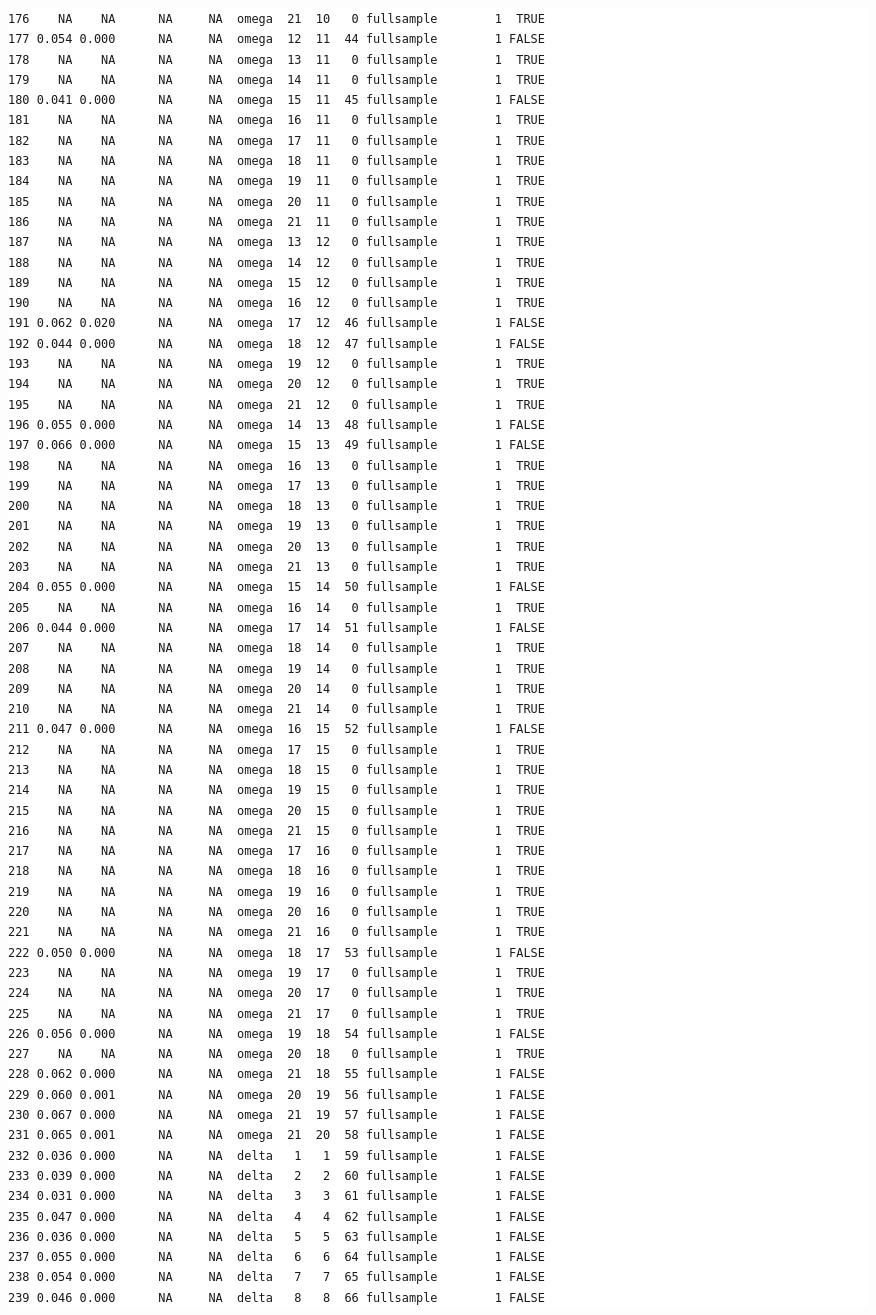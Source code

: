     176    NA    NA      NA     NA  omega  21  10   0 fullsample        1  TRUE
    177 0.054 0.000      NA     NA  omega  12  11  44 fullsample        1 FALSE
    178    NA    NA      NA     NA  omega  13  11   0 fullsample        1  TRUE
    179    NA    NA      NA     NA  omega  14  11   0 fullsample        1  TRUE
    180 0.041 0.000      NA     NA  omega  15  11  45 fullsample        1 FALSE
    181    NA    NA      NA     NA  omega  16  11   0 fullsample        1  TRUE
    182    NA    NA      NA     NA  omega  17  11   0 fullsample        1  TRUE
    183    NA    NA      NA     NA  omega  18  11   0 fullsample        1  TRUE
    184    NA    NA      NA     NA  omega  19  11   0 fullsample        1  TRUE
    185    NA    NA      NA     NA  omega  20  11   0 fullsample        1  TRUE
    186    NA    NA      NA     NA  omega  21  11   0 fullsample        1  TRUE
    187    NA    NA      NA     NA  omega  13  12   0 fullsample        1  TRUE
    188    NA    NA      NA     NA  omega  14  12   0 fullsample        1  TRUE
    189    NA    NA      NA     NA  omega  15  12   0 fullsample        1  TRUE
    190    NA    NA      NA     NA  omega  16  12   0 fullsample        1  TRUE
    191 0.062 0.020      NA     NA  omega  17  12  46 fullsample        1 FALSE
    192 0.044 0.000      NA     NA  omega  18  12  47 fullsample        1 FALSE
    193    NA    NA      NA     NA  omega  19  12   0 fullsample        1  TRUE
    194    NA    NA      NA     NA  omega  20  12   0 fullsample        1  TRUE
    195    NA    NA      NA     NA  omega  21  12   0 fullsample        1  TRUE
    196 0.055 0.000      NA     NA  omega  14  13  48 fullsample        1 FALSE
    197 0.066 0.000      NA     NA  omega  15  13  49 fullsample        1 FALSE
    198    NA    NA      NA     NA  omega  16  13   0 fullsample        1  TRUE
    199    NA    NA      NA     NA  omega  17  13   0 fullsample        1  TRUE
    200    NA    NA      NA     NA  omega  18  13   0 fullsample        1  TRUE
    201    NA    NA      NA     NA  omega  19  13   0 fullsample        1  TRUE
    202    NA    NA      NA     NA  omega  20  13   0 fullsample        1  TRUE
    203    NA    NA      NA     NA  omega  21  13   0 fullsample        1  TRUE
    204 0.055 0.000      NA     NA  omega  15  14  50 fullsample        1 FALSE
    205    NA    NA      NA     NA  omega  16  14   0 fullsample        1  TRUE
    206 0.044 0.000      NA     NA  omega  17  14  51 fullsample        1 FALSE
    207    NA    NA      NA     NA  omega  18  14   0 fullsample        1  TRUE
    208    NA    NA      NA     NA  omega  19  14   0 fullsample        1  TRUE
    209    NA    NA      NA     NA  omega  20  14   0 fullsample        1  TRUE
    210    NA    NA      NA     NA  omega  21  14   0 fullsample        1  TRUE
    211 0.047 0.000      NA     NA  omega  16  15  52 fullsample        1 FALSE
    212    NA    NA      NA     NA  omega  17  15   0 fullsample        1  TRUE
    213    NA    NA      NA     NA  omega  18  15   0 fullsample        1  TRUE
    214    NA    NA      NA     NA  omega  19  15   0 fullsample        1  TRUE
    215    NA    NA      NA     NA  omega  20  15   0 fullsample        1  TRUE
    216    NA    NA      NA     NA  omega  21  15   0 fullsample        1  TRUE
    217    NA    NA      NA     NA  omega  17  16   0 fullsample        1  TRUE
    218    NA    NA      NA     NA  omega  18  16   0 fullsample        1  TRUE
    219    NA    NA      NA     NA  omega  19  16   0 fullsample        1  TRUE
    220    NA    NA      NA     NA  omega  20  16   0 fullsample        1  TRUE
    221    NA    NA      NA     NA  omega  21  16   0 fullsample        1  TRUE
    222 0.050 0.000      NA     NA  omega  18  17  53 fullsample        1 FALSE
    223    NA    NA      NA     NA  omega  19  17   0 fullsample        1  TRUE
    224    NA    NA      NA     NA  omega  20  17   0 fullsample        1  TRUE
    225    NA    NA      NA     NA  omega  21  17   0 fullsample        1  TRUE
    226 0.056 0.000      NA     NA  omega  19  18  54 fullsample        1 FALSE
    227    NA    NA      NA     NA  omega  20  18   0 fullsample        1  TRUE
    228 0.062 0.000      NA     NA  omega  21  18  55 fullsample        1 FALSE
    229 0.060 0.001      NA     NA  omega  20  19  56 fullsample        1 FALSE
    230 0.067 0.000      NA     NA  omega  21  19  57 fullsample        1 FALSE
    231 0.065 0.001      NA     NA  omega  21  20  58 fullsample        1 FALSE
    232 0.036 0.000      NA     NA  delta   1   1  59 fullsample        1 FALSE
    233 0.039 0.000      NA     NA  delta   2   2  60 fullsample        1 FALSE
    234 0.031 0.000      NA     NA  delta   3   3  61 fullsample        1 FALSE
    235 0.047 0.000      NA     NA  delta   4   4  62 fullsample        1 FALSE
    236 0.036 0.000      NA     NA  delta   5   5  63 fullsample        1 FALSE
    237 0.055 0.000      NA     NA  delta   6   6  64 fullsample        1 FALSE
    238 0.054 0.000      NA     NA  delta   7   7  65 fullsample        1 FALSE
    239 0.046 0.000      NA     NA  delta   8   8  66 fullsample        1 FALSE